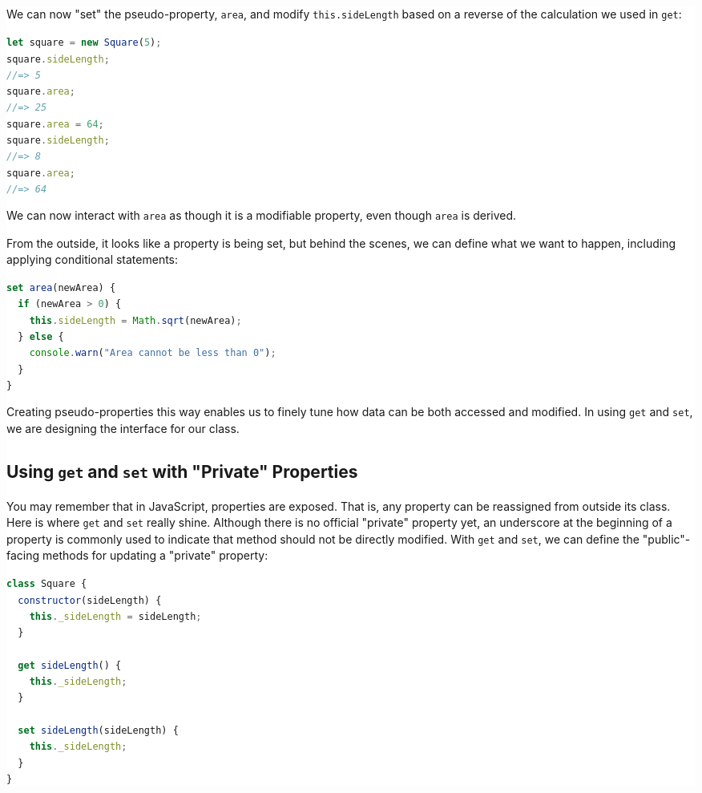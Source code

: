 We can now "set" the pseudo-property, `area`, and modify `this.sideLength` based on a reverse of the calculation we used in `get`:

```javascript
let square = new Square(5);
square.sideLength;
//=> 5
square.area;
//=> 25
square.area = 64;
square.sideLength;
//=> 8
square.area;
//=> 64
```

We can now interact with `area` as though it is a modifiable property, even though `area` is derived.

From the outside, it looks like a property is being set, but behind the scenes, we can define what we want to happen, including applying conditional statements:

```javascript
set area(newArea) {
  if (newArea > 0) {
    this.sideLength = Math.sqrt(newArea);
  } else {
    console.warn("Area cannot be less than 0");
  }
}
```

Creating pseudo-properties this way enables us to finely tune how data can be both accessed and modified. In using `get` and `set`, we are designing the interface for our class.

## Using `get` and `set` with "Private" Properties

You may remember that in JavaScript, properties are exposed. That is, any property can be reassigned from outside its class. Here is where `get` and `set` really shine. Although there is no official "private" property yet, an underscore at the beginning of a property is commonly used to indicate that method should not be directly modified. With `get` and `set`, we can define the "public"-facing methods for updating a "private" property:

```javascript
class Square {
  constructor(sideLength) {
    this._sideLength = sideLength;
  }

  get sideLength() {
    this._sideLength;
  }

  set sideLength(sideLength) {
    this._sideLength;
  }
}
```
